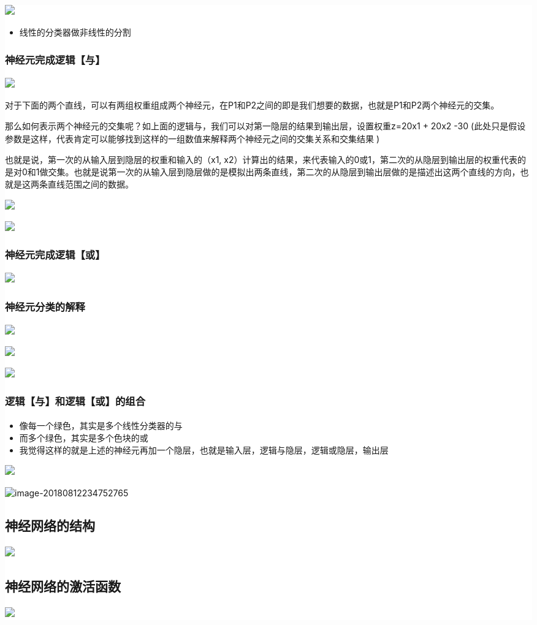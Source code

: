 ![](http://markdocpicture.oss-cn-hangzhou.aliyuncs.com/iPic/2018-08-12-123717.png)

- 线性的分类器做非线性的分割

### 神经元完成逻辑【与】

![](http://markdocpicture.oss-cn-hangzhou.aliyuncs.com/iPic/2018-08-12-145339.png)

对于下面的两个直线，可以有两组权重组成两个神经元，在P1和P2之间的即是我们想要的数据，也就是P1和P2两个神经元的交集。

那么如何表示两个神经元的交集呢？如上面的逻辑与，我们可以对第一隐层的结果到输出层，设置权重z=20x1 + 20x2 -30  (此处只是假设参数是这样，代表肯定可以能够找到这样的一组数值来解释两个神经元之间的交集关系和交集结果  )

也就是说，第一次的从输入层到隐层的权重和输入的（x1, x2）计算出的结果，来代表输入的0或1，第二次的从隐层到输出层的权重代表的是对0和1做交集。也就是说第一次的从输入层到隐层做的是模拟出两条直线，第二次的从隐层到输出层做的是描述出这两个直线的方向，也就是这两条直线范围之间的数据。

![](http://markdocpicture.oss-cn-hangzhou.aliyuncs.com/iPic/2018-08-07-141612.png)

![](/var/folders/zd/xt3vvjjx3bn0l5vwcjp4yszh0000gn/T/abnerworks.Typora/image-20180812230601902.png)

### 神经元完成逻辑【或】

![](http://markdocpicture.oss-cn-hangzhou.aliyuncs.com/iPic/2018-08-12-153324.png)

### 神经元分类的解释

![](http://markdocpicture.oss-cn-hangzhou.aliyuncs.com/iPic/2018-08-12-155453.jpg)

![](http://markdocpicture.oss-cn-hangzhou.aliyuncs.com/iPic/2018-08-12-155522.jpg)

![](http://markdocpicture.oss-cn-hangzhou.aliyuncs.com/iPic/2018-08-12-155541.jpg)

### 逻辑【与】和逻辑【或】的组合

- 像每一个绿色，其实是多个线性分类器的与
- 而多个绿色，其实是多个色块的或
- 我觉得这样的就是上述的神经元再加一个隐层，也就是输入层，逻辑与隐层，逻辑或隐层，输出层

![](http://markdocpicture.oss-cn-hangzhou.aliyuncs.com/iPic/2018-08-12-153812.png)

![image-20180812234752765](/var/folders/zd/xt3vvjjx3bn0l5vwcjp4yszh0000gn/T/abnerworks.Typora/image-20180812234752765.png)

## 神经网络的结构

![](http://markdocpicture.oss-cn-hangzhou.aliyuncs.com/iPic/2018-08-12-160731.png)

## 神经网络的激活函数

![](http://markdocpicture.oss-cn-hangzhou.aliyuncs.com/iPic/2018-08-12-161015.png)
